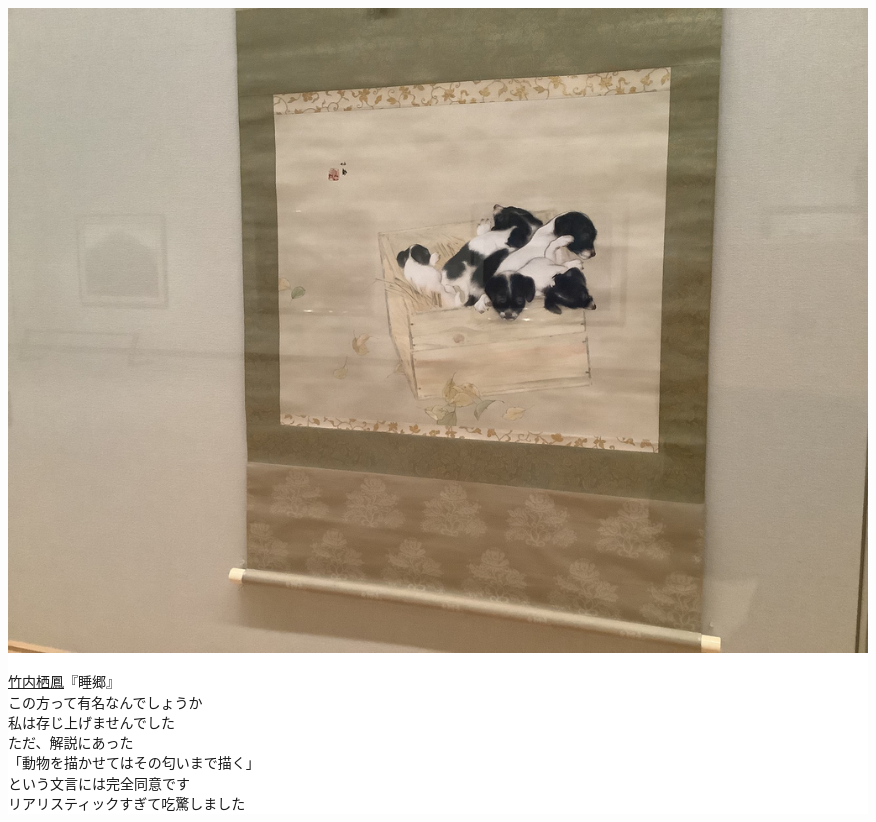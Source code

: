 ![](images/n85661f9ccb0c_1709767319123-myCJtKKIwa.jpg)

<figcaption>

[竹内栖鳳](https://ja.wikipedia.org/wiki/%E7%AB%B9%E5%86%85%E6%A0%96%E9%B3%B3)『睡郷』  
この方って有名なんでしょうか  
私は存じ上げませんでした  
ただ、解説にあった  
「動物を描かせてはその匂いまで描く」  
という文言には完全同意です  
リアリスティックすぎて吃驚しました

</figcaption>

</figure>

<figure>
